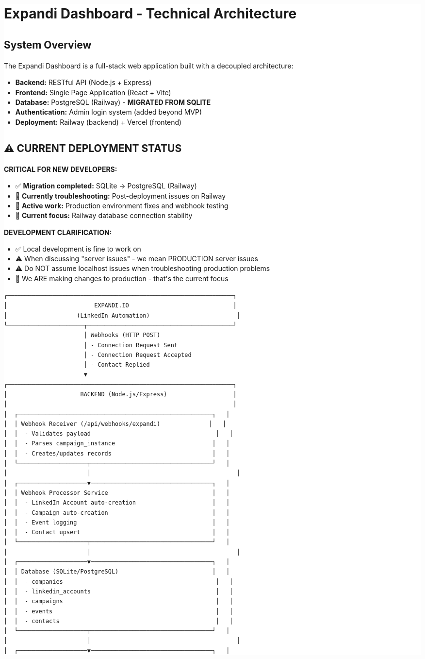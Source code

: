 # Expandi Dashboard - Technical Architecture

## System Overview

The Expandi Dashboard is a full-stack web application built with a decoupled architecture:
- **Backend:** RESTful API (Node.js + Express)
- **Frontend:** Single Page Application (React + Vite)
- **Database:** PostgreSQL (Railway) - **MIGRATED FROM SQLITE**
- **Authentication:** Admin login system (added beyond MVP)
- **Deployment:** Railway (backend) + Vercel (frontend)

## ⚠️ CURRENT DEPLOYMENT STATUS

**CRITICAL FOR NEW DEVELOPERS:**
- ✅ **Migration completed:** SQLite → PostgreSQL (Railway)
- 🚧 **Currently troubleshooting:** Post-deployment issues on Railway
- 🔧 **Active work:** Production environment fixes and webhook testing
- 📍 **Current focus:** Railway database connection stability

**DEVELOPMENT CLARIFICATION:**
- ✅ Local development is fine to work on
- ⚠️ When discussing "server issues" - we mean PRODUCTION server issues
- ⚠️ Do NOT assume localhost issues when troubleshooting production problems
- 🔧 We ARE making changes to production - that's the current focus

```
┌─────────────────────────────────────────────────────────────────┐
│                         EXPANDI.IO                              │
│                    (LinkedIn Automation)                         │
└──────────────────────┬──────────────────────────────────────────┘
                       │ Webhooks (HTTP POST)
                       │ - Connection Request Sent
                       │ - Connection Request Accepted  
                       │ - Contact Replied
                       ▼
┌─────────────────────────────────────────────────────────────────┐
│                     BACKEND (Node.js/Express)                   │
│                                                                 │
│  ┌────────────────────────────────────────────────────────┐   │
│  │ Webhook Receiver (/api/webhooks/expandi)              │   │
│  │  - Validates payload                                    │   │
│  │  - Parses campaign_instance                            │   │
│  │  - Creates/updates records                             │   │
│  └────────────────────┬───────────────────────────────────┘   │
│                       │                                          │
│  ┌────────────────────▼───────────────────────────────────┐   │
│  │ Webhook Processor Service                              │   │
│  │  - LinkedIn Account auto-creation                      │   │
│  │  - Campaign auto-creation                              │   │
│  │  - Event logging                                       │   │
│  │  - Contact upsert                                      │   │
│  └────────────────────┬───────────────────────────────────┘   │
│                       │                                          │
│  ┌────────────────────▼───────────────────────────────────┐   │
│  │ Database (SQLite/PostgreSQL)                           │   │
│  │  - companies                                            │   │
│  │  - linkedin_accounts                                    │   │
│  │  - campaigns                                            │   │
│  │  - events                                               │   │
│  │  - contacts                                             │   │
│  └────────────────────┬───────────────────────────────────┘   │
│                       │                                          │
│  ┌────────────────────▼───────────────────────────────────┐   │
```